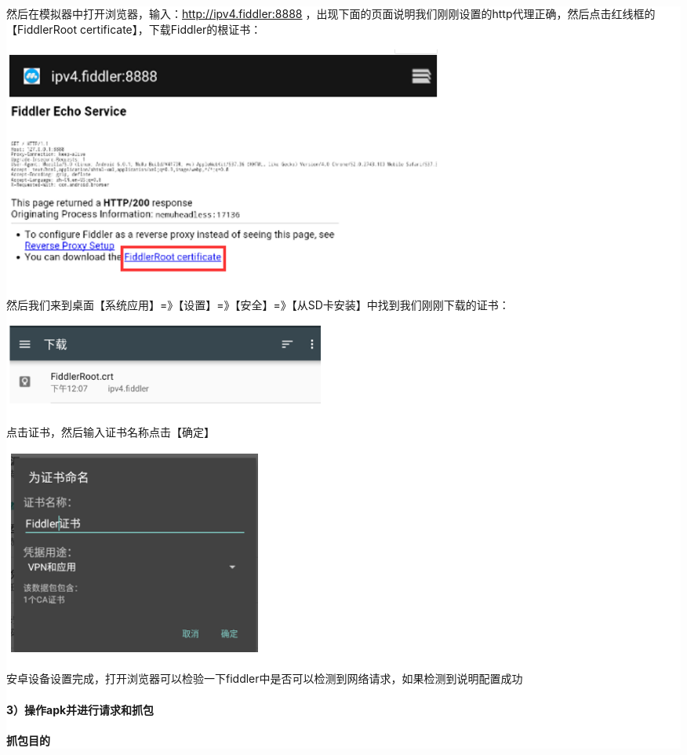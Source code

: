 然后在模拟器中打开浏览器，输入：http://ipv4.fiddler:8888 ，出现下面的页面说明我们刚刚设置的http代理正确，然后点击红线框的【FiddlerRoot certificate】，下载Fiddler的根证书：

![1551354492354](/img/1551354492354.png)

然后我们来到桌面【系统应用】=》【设置】=》【安全】=》【从SD卡安装】中找到我们刚刚下载的证书：

![1551354516192](/img/1551354516192.png)

点击证书，然后输入证书名称点击【确定】

![1551354534913](/img/1551354534913.png)

安卓设备设置完成，打开浏览器可以检验一下fiddler中是否可以检测到网络请求，如果检测到说明配置成功

#### 3）操作apk并进行请求和抓包

**抓包目的**
